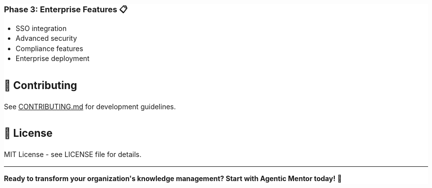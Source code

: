 ### Phase 3: Enterprise Features 📋
- SSO integration
- Advanced security
- Compliance features
- Enterprise deployment

## 🤝 Contributing

See [CONTRIBUTING.md](CONTRIBUTING.md) for development guidelines.

## 📄 License

MIT License - see LICENSE file for details.

---

**Ready to transform your organization's knowledge management? Start with Agentic Mentor today!** 🚀 